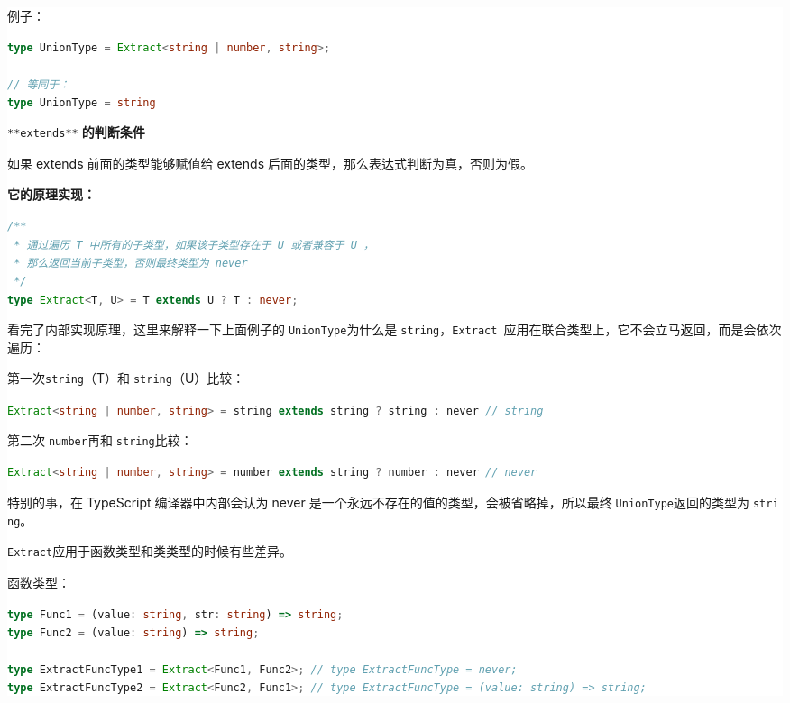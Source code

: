 

例子：



```typescript
type UnionType = Extract<string | number, string>;

// 等同于：
type UnionType = string
```



`**extends**` **的判断条件**



如果 extends 前面的类型能够赋值给 extends 后面的类型，那么表达式判断为真，否则为假。



**它的原理实现：**



```typescript
/**
 * 通过遍历 T 中所有的子类型，如果该子类型存在于 U 或者兼容于 U ，
 * 那么返回当前子类型，否则最终类型为 never 
 */
type Extract<T, U> = T extends U ? T : never;
```



看完了内部实现原理，这里来解释一下上面例子的 `UnionType`为什么是 `string`，`Extract `应用在联合类型上，它不会立马返回，而是会依次遍历：

第一次`string`（T）和 `string`（U）比较：

```typescript
Extract<string | number, string> = string extends string ? string : never // string
```

第二次 `number`再和 `string`比较：

```typescript
Extract<string | number, string> = number extends string ? number : never // never
```

特别的事，在 TypeScript 编译器中内部会认为 never 是一个永远不存在的值的类型，会被省略掉，所以最终 `UnionType`返回的类型为 `string`。



`Extract`应用于函数类型和类类型的时候有些差异。



函数类型：

```typescript
type Func1 = (value: string, str: string) => string;
type Func2 = (value: string) => string;

type ExtractFuncType1 = Extract<Func1, Func2>; // type ExtractFuncType = never;
type ExtractFuncType2 = Extract<Func2, Func1>; // type ExtractFuncType = (value: string) => string;
```

